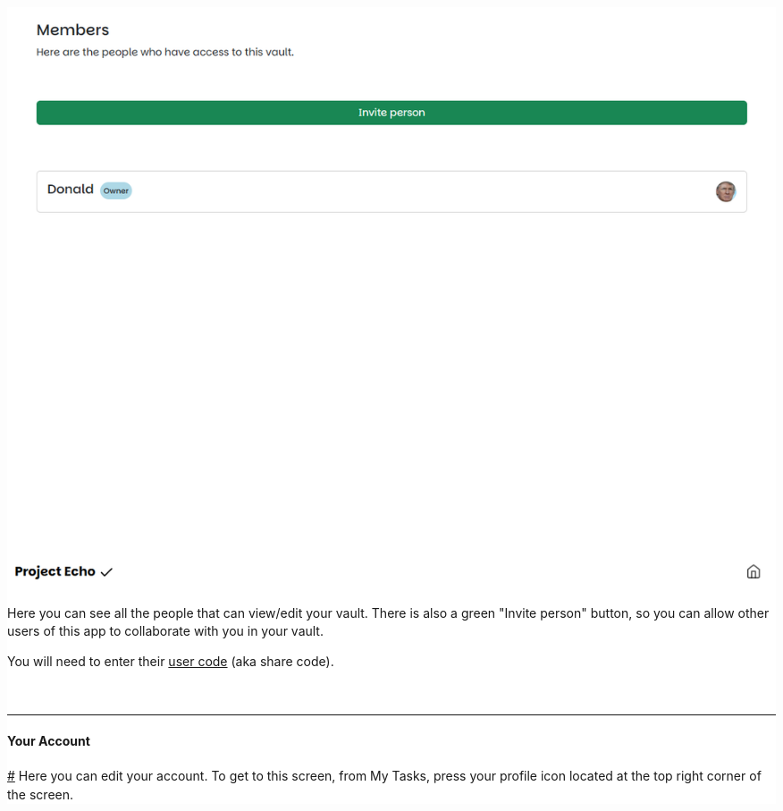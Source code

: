 ![t12](guide/guide12.png)  

Here you can see all the people that can view/edit your vault. There is also a green "Invite person" button, so you can allow other users of this app to collaborate with you in your vault.  

You will need to enter their [user code](#usercode) (aka share code).  

<br><hr>
#### Your Account  <a name="account"></a>  
[#](#ct) Here you can edit your account. To get to this screen, from My Tasks, press your profile icon located at the top right corner of the screen.  
